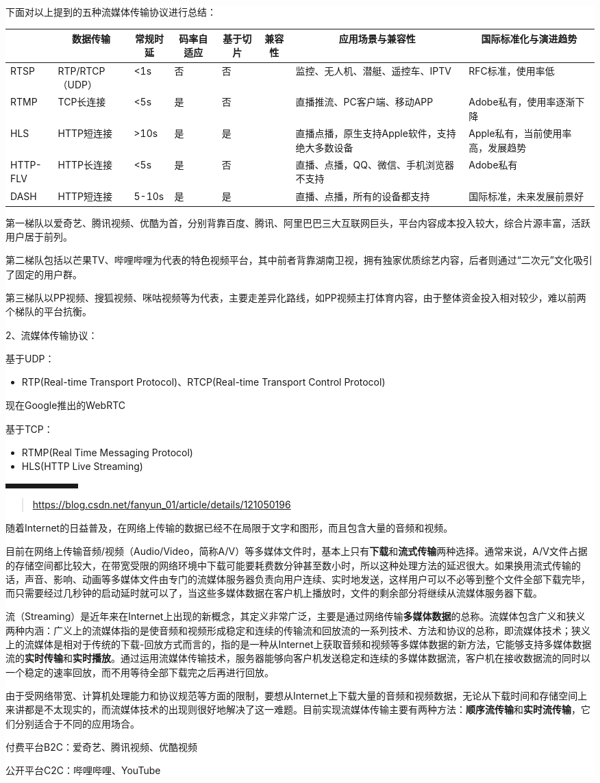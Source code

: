 下面对以上提到的五种流媒体传输协议进行总结：

|          | 数据传输        | 常规时延 | 码率自适应 | 基于切片 | 兼容性 | 应用场景与兼容性                              | 国际标准化与演进趋势              |
| -------- | --------------- | -------- | ---------- | -------- | ------ | --------------------------------------------- | --------------------------------- |
| RTSP     | RTP/RTCP（UDP） | <1s      | 否         | 否       |        | 监控、无人机、潜艇、遥控车、IPTV              | RFC标准，使用率低                 |
| RTMP     | TCP长连接       | <5s      | 是         | 否       |        | 直播推流、PC客户端、移动APP                   | Adobe私有，使用率逐渐下降         |
| HLS      | HTTP短连接      | >10s     | 是         | 是       |        | 直播点播，原生支持Apple软件，支持绝大多数设备 | Apple私有，当前使用率高，发展趋势 |
| HTTP-FLV | HTTP长连接      | <5s      | 是         | 否       |        | 直播、点播，QQ、微信、手机浏览器不支持        | Adobe私有                         |
| DASH     | HTTP短连接      | 5-10s    | 是         | 是       |        | 直播、点播，所有的设备都支持                  | 国际标准，未来发展前景好          |









第一梯队以爱奇艺、腾讯视频、优酷为首，分别背靠百度、腾讯、阿里巴巴三大互联网巨头，平台内容成本投入较大，综合片源丰富，活跃用户居于前列。

第二梯队包括以芒果TV、哔哩哔哩为代表的特色视频平台，其中前者背靠湖南卫视，拥有独家优质综艺内容，后者则通过“二次元”文化吸引了固定的用户群。

第三梯队以PP视频、搜狐视频、咪咕视频等为代表，主要走差异化路线，如PP视频主打体育内容，由于整体资金投入相对较少，难以前两个梯队的平台抗衡。

2、流媒体传输协议：

基于UDP：

- RTP(Real-time Transport Protocol)、RTCP(Real-time Transport Control Protocol)

现在Google推出的WebRTC

基于TCP：

- RTMP(Real Time Messaging Protocol)
- HLS(HTTP Live Streaming)

<hr style=" border:solid; width:100px; height:1px;" color=#000000 size=1">

> https://blog.csdn.net/fanyun_01/article/details/121050196

随着Internet的日益普及，在网络上传输的数据已经不在局限于文字和图形，而且包含大量的音频和视频。

目前在网络上传输音频/视频（Audio/Video，简称A/V）等多媒体文件时，基本上只有**下载**和**流式传输**两种选择。通常来说，A/V文件占据的存储空间都比较大，在带宽受限的网络环境中下载可能要耗费数分钟甚至数小时，所以这种处理方法的延迟很大。如果换用流式传输的话，声音、影响、动画等多媒体文件由专门的流媒体服务器负责向用户连续、实时地发送，这样用户可以不必等到整个文件全部下载完毕，而只需要经过几秒钟的启动延时就可以了，当这些多媒体数据在客户机上播放时，文件的剩余部分将继续从流媒体服务器下载。

流（Streaming）是近年来在Internet上出现的新概念，其定义非常广泛，主要是通过网络传输**多媒体数据**的总称。流媒体包含广义和狭义两种内涵：广义上的流媒体指的是使音频和视频形成稳定和连续的传输流和回放流的一系列技术、方法和协议的总称，即流媒体技术；狭义上的流媒体是相对于传统的下载-回放方式而言的，指的是一种从Internet上获取音频和视频等多媒体数据的新方法，它能够支持多媒体数据流的**实时传输**和**实时播放**。通过运用流媒体传输技术，服务器能够向客户机发送稳定和连续的多媒体数据流，客户机在接收数据流的同时以一个稳定的速率回放，而不用等待全部下载完之后再进行回放。

由于受网络带宽、计算机处理能力和协议规范等方面的限制，要想从Internet上下载大量的音频和视频数据，无论从下载时间和存储空间上来讲都是不太现实的，而流媒体技术的出现则很好地解决了这一难题。目前实现流媒体传输主要有两种方法：**顺序流传输**和**实时流传输**，它们分别适合于不同的应用场合。





付费平台B2C：爱奇艺、腾讯视频、优酷视频

公开平台C2C：哔哩哔哩、YouTube

